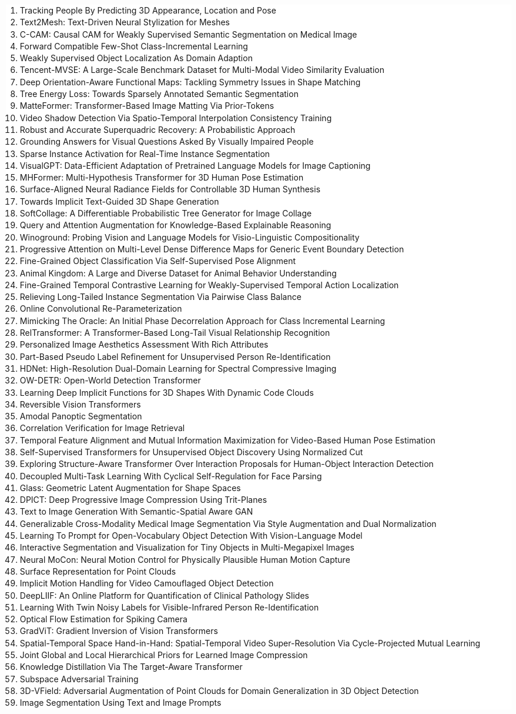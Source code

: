 1. Tracking People By Predicting 3D Appearance, Location and Pose 
1. Text2Mesh: Text-Driven Neural Stylization for Meshes 
1. C-CAM: Causal CAM for Weakly Supervised Semantic Segmentation on Medical Image 
1. Forward Compatible Few-Shot Class-Incremental Learning 
1. Weakly Supervised Object Localization As Domain Adaption 
1. Tencent-MVSE: A Large-Scale Benchmark Dataset for Multi-Modal Video Similarity Evaluation 
1. Deep Orientation-Aware Functional Maps: Tackling Symmetry Issues in Shape Matching 
1. Tree Energy Loss: Towards Sparsely Annotated Semantic Segmentation 
1. MatteFormer: Transformer-Based Image Matting Via Prior-Tokens 
1. Video Shadow Detection Via Spatio-Temporal Interpolation Consistency Training 
1. Robust and Accurate Superquadric Recovery: A Probabilistic Approach 
1. Grounding Answers for Visual Questions Asked By Visually Impaired People 
1. Sparse Instance Activation for Real-Time Instance Segmentation 
1. VisualGPT: Data-Efficient Adaptation of Pretrained Language Models for Image Captioning 
1. MHFormer: Multi-Hypothesis Transformer for 3D Human Pose Estimation 
1. Surface-Aligned Neural Radiance Fields for Controllable 3D Human Synthesis 
1. Towards Implicit Text-Guided 3D Shape Generation 
1. SoftCollage: A Differentiable Probabilistic Tree Generator for Image Collage 
1. Query and Attention Augmentation for Knowledge-Based Explainable Reasoning 
1. Winoground: Probing Vision and Language Models for Visio-Linguistic Compositionality 
1. Progressive Attention on Multi-Level Dense Difference Maps for Generic Event Boundary Detection 
1. Fine-Grained Object Classification Via Self-Supervised Pose Alignment 
1. Animal Kingdom: A Large and Diverse Dataset for Animal Behavior Understanding 
1. Fine-Grained Temporal Contrastive Learning for Weakly-Supervised Temporal Action Localization 
1. Relieving Long-Tailed Instance Segmentation Via Pairwise Class Balance 
1. Online Convolutional Re-Parameterization 
1. Mimicking The Oracle: An Initial Phase Decorrelation Approach for Class Incremental Learning 
1. RelTransformer: A Transformer-Based Long-Tail Visual Relationship Recognition 
1. Personalized Image Aesthetics Assessment With Rich Attributes 
1. Part-Based Pseudo Label Refinement for Unsupervised Person Re-Identification 
1. HDNet: High-Resolution Dual-Domain Learning for Spectral Compressive Imaging 
1. OW-DETR: Open-World Detection Transformer 
1. Learning Deep Implicit Functions for 3D Shapes With Dynamic Code Clouds 
1. Reversible Vision Transformers 
1. Amodal Panoptic Segmentation 
1. Correlation Verification for Image Retrieval 
1. Temporal Feature Alignment and Mutual Information Maximization for Video-Based Human Pose Estimation 
1. Self-Supervised Transformers for Unsupervised Object Discovery Using Normalized Cut 
1. Exploring Structure-Aware Transformer Over Interaction Proposals for Human-Object Interaction Detection 
1. Decoupled Multi-Task Learning With Cyclical Self-Regulation for Face Parsing 
1. Glass: Geometric Latent Augmentation for Shape Spaces 
1. DPICT: Deep Progressive Image Compression Using Trit-Planes 
1. Text to Image Generation With Semantic-Spatial Aware GAN 
1. Generalizable Cross-Modality Medical Image Segmentation Via Style Augmentation and Dual Normalization 
1. Learning To Prompt for Open-Vocabulary Object Detection With Vision-Language Model 
1. Interactive Segmentation and Visualization for Tiny Objects in Multi-Megapixel Images 
1. Neural MoCon: Neural Motion Control for Physically Plausible Human Motion Capture 
1. Surface Representation for Point Clouds 
1. Implicit Motion Handling for Video Camouflaged Object Detection 
1. DeepLIIF: An Online Platform for Quantification of Clinical Pathology Slides 
1. Learning With Twin Noisy Labels for Visible-Infrared Person Re-Identification 
1. Optical Flow Estimation for Spiking Camera 
1. GradViT: Gradient Inversion of Vision Transformers 
1. Spatial-Temporal Space Hand-in-Hand: Spatial-Temporal Video Super-Resolution Via Cycle-Projected Mutual Learning 
1. Joint Global and Local Hierarchical Priors for Learned Image Compression 
1. Knowledge Distillation Via The Target-Aware Transformer 
1. Subspace Adversarial Training 
1. 3D-VField: Adversarial Augmentation of Point Clouds for Domain Generalization in 3D Object Detection 
1. Image Segmentation Using Text and Image Prompts 